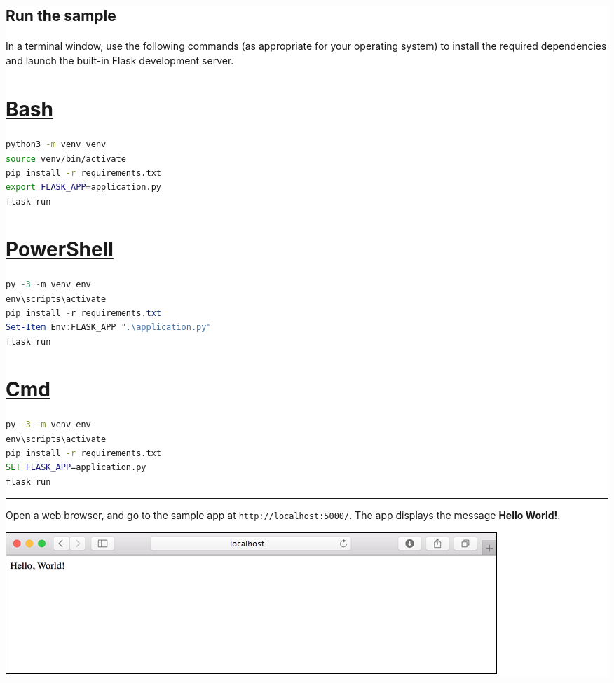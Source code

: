 ## Run the sample

In a terminal window, use the following commands (as appropriate for your operating system) to install the required dependencies and launch the built-in Flask development server. 

# [Bash](#tab/bash)

```bash
python3 -m venv venv
source venv/bin/activate
pip install -r requirements.txt
export FLASK_APP=application.py
flask run
```

# [PowerShell](#tab/powershell)

```powershell
py -3 -m venv env
env\scripts\activate
pip install -r requirements.txt
Set-Item Env:FLASK_APP ".\application.py"
flask run
```

# [Cmd](#tab/cmd)

```cmd
py -3 -m venv env
env\scripts\activate
pip install -r requirements.txt
SET FLASK_APP=application.py
flask run
```

---

Open a web browser, and go to the sample app at `http://localhost:5000/`. The app displays the message **Hello World!**.

![Run a sample Python app locally](./media/quickstart-python/run-hello-world-sample-python-app-in-browser-localhost.png)
